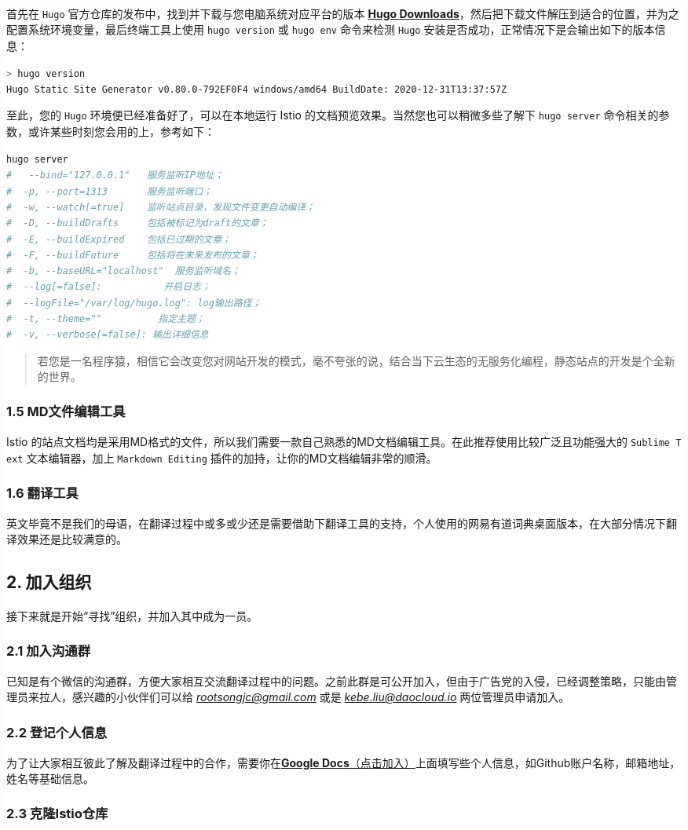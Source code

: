 首先在 `Hugo` 官方仓库的发布中，找到并下载与您电脑系统对应平台的版本 [**Hugo Downloads**](https://github.com/gohugoio/hugo/releases/)，然后把下载文件解压到适合的位置，并为之配置系统环境变量，最后终端工具上使用 `hugo version` 或 `hugo env` 命令来检测 `Hugo` 安装是否成功，正常情况下是会输出如下的版本信息：

```bash
> hugo version
Hugo Static Site Generator v0.80.0-792EF0F4 windows/amd64 BuildDate: 2020-12-31T13:37:57Z
```

至此，您的 `Hugo` 环境便已经准备好了，可以在本地运行 Istio 的文档预览效果。当然您也可以稍微多些了解下 `hugo server` 命令相关的参数，或许某些时刻您会用的上，参考如下：

```bash
hugo server
#   --bind="127.0.0.1"   服务监听IP地址；
#  -p, --port=1313       服务监听端口；
#  -w, --watch[=true]    监听站点目录，发现文件变更自动编译；
#  -D, --buildDrafts     包括被标记为draft的文章；
#  -E, --buildExpired    包括已过期的文章；
#  -F, --buildFuture     包括将在未来发布的文章；
#  -b, --baseURL="localhost"  服务监听域名；
#  --log[=false]:           开启日志；
#  --logFile="/var/log/hugo.log": log输出路径；
#  -t, --theme=""          指定主题；
#  -v, --verbose[=false]: 输出详细信息
```

> 若您是一名程序猿，相信它会改变您对网站开发的模式，毫不夸张的说，结合当下云生态的无服务化编程，静态站点的开发是个全新的世界。


### 1.5 MD文件编辑工具

Istio 的站点文档均是采用MD格式的文件，所以我们需要一款自己熟悉的MD文档编辑工具。在此推荐使用比较广泛且功能强大的 `Sublime Text` 文本编辑器，加上 `Markdown Editing` 插件的加持，让你的MD文档编辑非常的顺滑。

### 1.6 翻译工具

英文毕竟不是我们的母语，在翻译过程中或多或少还是需要借助下翻译工具的支持，个人使用的网易有道词典桌面版本，在大部分情况下翻译效果还是比较满意的。


## 2. 加入组织

接下来就是开始“寻找”组织，并加入其中成为一员。

### 2.1 加入沟通群

已知是有个微信的沟通群，方便大家相互交流翻译过程中的问题。之前此群是可公开加入，但由于广告党的入侵，已经调整策略，只能由管理员来拉人，感兴趣的小伙伴们可以给 _<rootsongjc@gmail.com>_ 或是 _<kebe.liu@daocloud.io>_ 两位管理员申请加入。

### 2.2 登记个人信息

为了让大家相互彼此了解及翻译过程中的合作，需要你在[**Google Docs**（点击加入）](https://docs.google.com/spreadsheets/d/1ihJTww4q1FArD50TerRLyi210LD64gHTIEQM43dBwb0)上面填写些个人信息，如Github账户名称，邮箱地址，姓名等基础信息。


### 2.3 克隆Istio仓库
